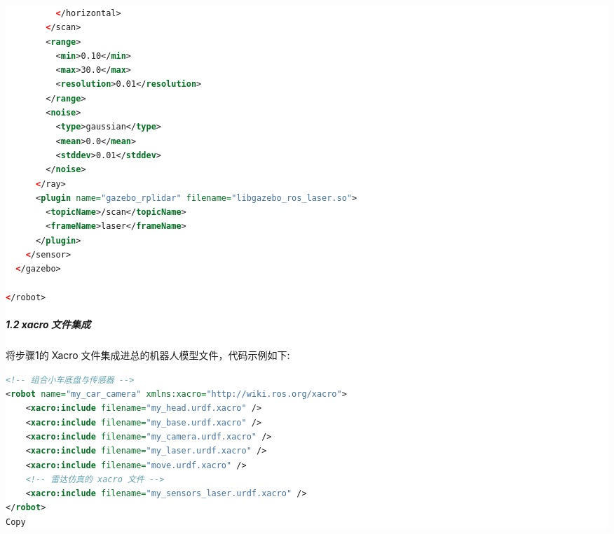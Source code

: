 ```xml
          </horizontal>
        </scan>
        <range>
          <min>0.10</min>
          <max>30.0</max>
          <resolution>0.01</resolution>
        </range>
        <noise>
          <type>gaussian</type>
          <mean>0.0</mean>
          <stddev>0.01</stddev>
        </noise>
      </ray>
      <plugin name="gazebo_rplidar" filename="libgazebo_ros_laser.so">
        <topicName>/scan</topicName>
        <frameName>laser</frameName>
      </plugin>
    </sensor>
  </gazebo>

</robot>
```

##### 1.2 xacro 文件集成

将步骤1的 Xacro 文件集成进总的机器人模型文件，代码示例如下:

```xml
<!-- 组合小车底盘与传感器 -->
<robot name="my_car_camera" xmlns:xacro="http://wiki.ros.org/xacro">
    <xacro:include filename="my_head.urdf.xacro" />
    <xacro:include filename="my_base.urdf.xacro" />
    <xacro:include filename="my_camera.urdf.xacro" />
    <xacro:include filename="my_laser.urdf.xacro" />
    <xacro:include filename="move.urdf.xacro" />
    <!-- 雷达仿真的 xacro 文件 -->
    <xacro:include filename="my_sensors_laser.urdf.xacro" />
</robot>
Copy
```

